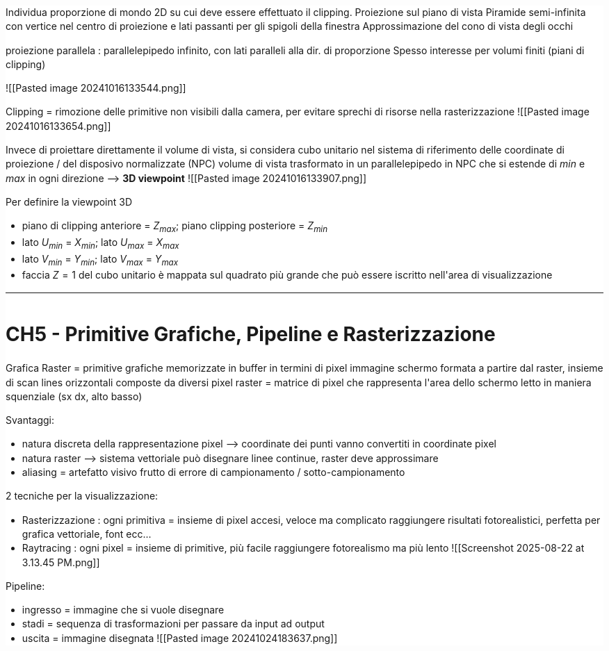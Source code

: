 Individua proporzione di mondo 2D su cui deve essere effettuato il clipping.
Proiezione sul piano di vista
Piramide semi-infinita con vertice nel centro di proiezione e lati passanti per gli spigoli della finestra
Approssimazione del cono di vista degli occhi

proiezione parallela : parallelepipedo infinito, con lati paralleli alla dir. di proporzione
Spesso interesse per volumi finiti (piani di clipping)

![[Pasted image 20241016133544.png]]

Clipping = rimozione delle primitive non visibili dalla camera, per evitare sprechi di risorse nella rasterizzazione
![[Pasted image 20241016133654.png]]

Invece di proiettare direttamente il volume di vista, si considera cubo unitario nel sistema di riferimento delle coordinate di proiezione / del disposivo normalizzate (NPC)
volume di vista trasformato in un parallelepipedo in NPC che si estende di $min$ e $max$ in ogni direzione --> **3D viewpoint**
![[Pasted image 20241016133907.png]]

Per definire la viewpoint 3D
- piano di clipping anteriore = $Z_{max}$;  piano clipping posteriore = $Z_{min}$
- lato $U_{min}$ = $X_{min}$; lato $U_{max}$ = $X_{max}$
- lato $V_{min}$ = $Y_{min}$; lato $V_{max}$ = $Y_{max}$
- faccia $Z = 1$ del cubo unitario è mappata sul quadrato più grande che può essere iscritto nell'area di visualizzazione

---

# CH5 - Primitive Grafiche, Pipeline e Rasterizzazione

Grafica Raster = primitive grafiche memorizzate in buffer in termini di pixel
immagine schermo formata a partire dal raster, insieme di scan lines orizzontali composte da diversi pixel
raster = matrice di pixel che rappresenta l'area dello schermo
letto in maniera squenziale (sx dx, alto basso)

Svantaggi: 
- natura discreta della rappresentazione pixel --> coordinate dei punti vanno convertiti in coordinate pixel
- natura raster --> sistema vettoriale può disegnare linee continue, raster deve approssimare
- aliasing = artefatto visivo frutto di errore di campionamento / sotto-campionamento

2 tecniche per la visualizzazione:
- Rasterizzazione : ogni primitiva = insieme di pixel accesi, veloce ma complicato raggiungere risultati fotorealistici, perfetta per grafica vettoriale, font ecc...
- Raytracing : ogni pixel = insieme di primitive, più facile raggiungere fotorealismo ma più lento
![[Screenshot 2025-08-22 at 3.13.45 PM.png]]

Pipeline:
- ingresso = immagine che si vuole disegnare
- stadi = sequenza di trasformazioni per passare da input ad output
- uscita = immagine disegnata
![[Pasted image 20241024183637.png]]
